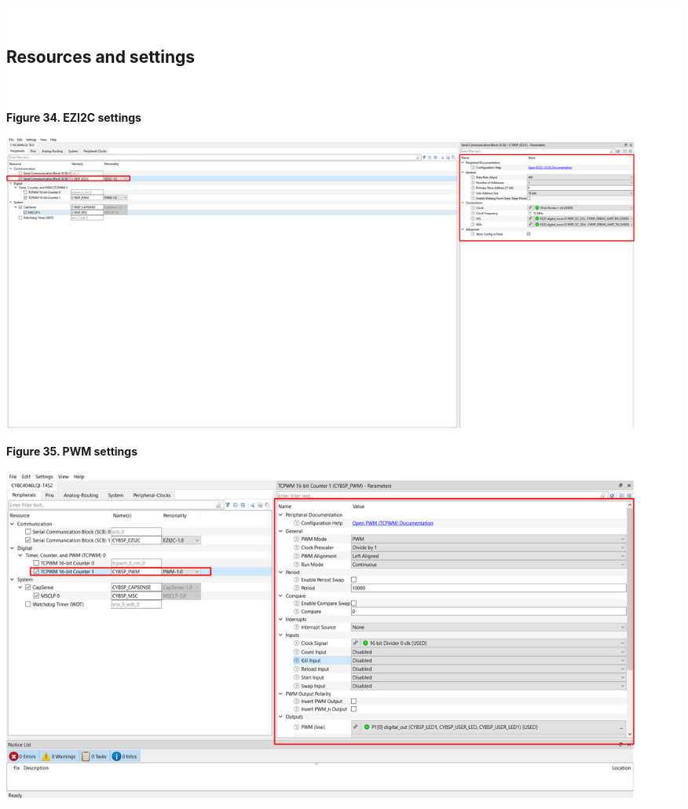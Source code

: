 <br>

## Resources and settings
<br>

**Figure 34. EZI2C settings**

<img src="images/ezi2c-setting.png" alt="Figure 34" width="800"/>
<br>

**Figure 35. PWM settings**

<img src="images/pwm-setting.png" alt="Figure 35" width="800"/>
<br>
